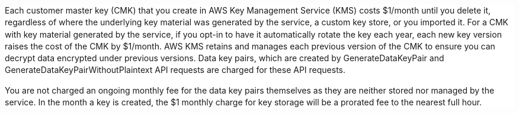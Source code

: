 Each customer master key (CMK) that you create in AWS Key Management Service (KMS) costs $1/month until you delete it, regardless of where the underlying key material was generated by the service, a custom key store, or you imported it. For a CMK with key material generated by the service, if you opt-in to have it automatically rotate the key each year, each new key version raises the cost of the CMK by $1/month. AWS KMS retains and manages each previous version of the CMK to ensure you can decrypt data encrypted under previous versions. Data key pairs, which are created by GenerateDataKeyPair and GenerateDataKeyPairWithoutPlaintext API requests are charged for these API requests.

You are not charged an ongoing monthly fee for the data key pairs themselves as they are neither stored nor managed by the service. In the month a key is created, the $1 monthly charge for key storage will be a prorated fee to the nearest full hour.

